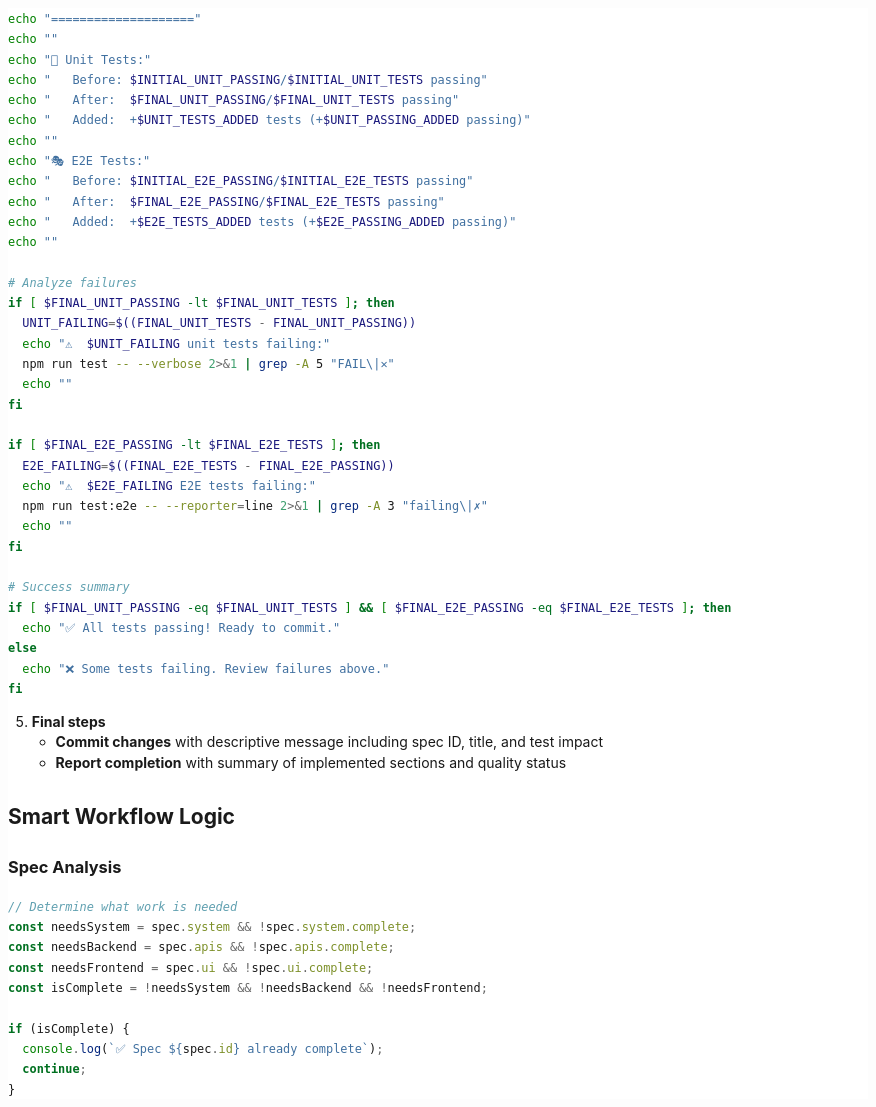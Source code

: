    ```bash
   echo "===================="
   echo ""
   echo "🧪 Unit Tests:"
   echo "   Before: $INITIAL_UNIT_PASSING/$INITIAL_UNIT_TESTS passing"
   echo "   After:  $FINAL_UNIT_PASSING/$FINAL_UNIT_TESTS passing"
   echo "   Added:  +$UNIT_TESTS_ADDED tests (+$UNIT_PASSING_ADDED passing)"
   echo ""
   echo "🎭 E2E Tests:"
   echo "   Before: $INITIAL_E2E_PASSING/$INITIAL_E2E_TESTS passing"
   echo "   After:  $FINAL_E2E_PASSING/$FINAL_E2E_TESTS passing"
   echo "   Added:  +$E2E_TESTS_ADDED tests (+$E2E_PASSING_ADDED passing)"
   echo ""
   
   # Analyze failures
   if [ $FINAL_UNIT_PASSING -lt $FINAL_UNIT_TESTS ]; then
     UNIT_FAILING=$((FINAL_UNIT_TESTS - FINAL_UNIT_PASSING))
     echo "⚠️  $UNIT_FAILING unit tests failing:"
     npm run test -- --verbose 2>&1 | grep -A 5 "FAIL\|✕"
     echo ""
   fi
   
   if [ $FINAL_E2E_PASSING -lt $FINAL_E2E_TESTS ]; then
     E2E_FAILING=$((FINAL_E2E_TESTS - FINAL_E2E_PASSING))
     echo "⚠️  $E2E_FAILING E2E tests failing:"
     npm run test:e2e -- --reporter=line 2>&1 | grep -A 3 "failing\|✗"
     echo ""
   fi
   
   # Success summary
   if [ $FINAL_UNIT_PASSING -eq $FINAL_UNIT_TESTS ] && [ $FINAL_E2E_PASSING -eq $FINAL_E2E_TESTS ]; then
     echo "✅ All tests passing! Ready to commit."
   else
     echo "❌ Some tests failing. Review failures above."
   fi
   ```

5. **Final steps**
   - **Commit changes** with descriptive message including spec ID, title, and test impact
   - **Report completion** with summary of implemented sections and quality status

## Smart Workflow Logic

### Spec Analysis
```typescript
// Determine what work is needed
const needsSystem = spec.system && !spec.system.complete;
const needsBackend = spec.apis && !spec.apis.complete;
const needsFrontend = spec.ui && !spec.ui.complete;
const isComplete = !needsSystem && !needsBackend && !needsFrontend;

if (isComplete) {
  console.log(`✅ Spec ${spec.id} already complete`);
  continue;
}
```
